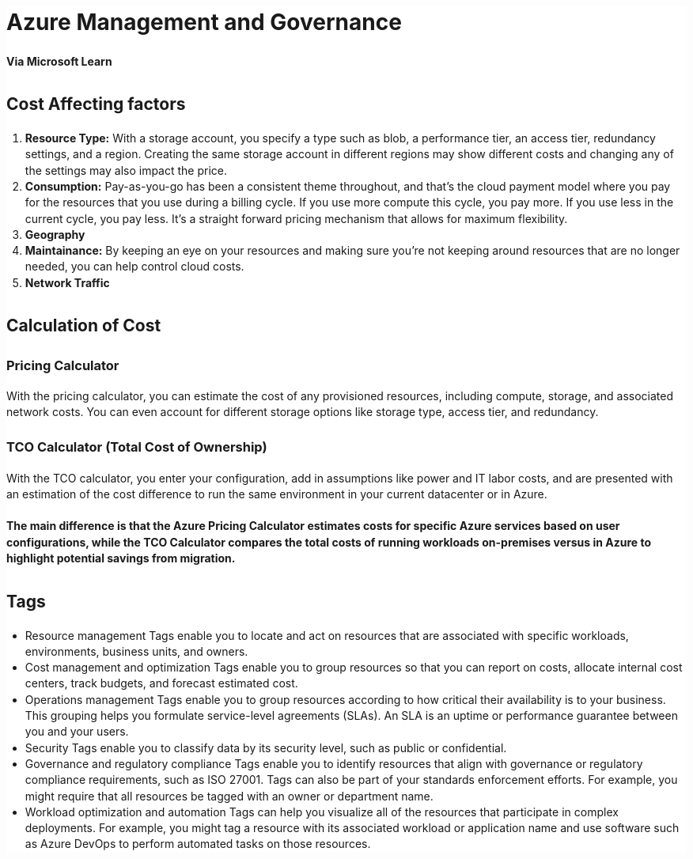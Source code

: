# Azure Management and Governance
<b>Via Microsoft Learn</b>
## Cost Affecting factors
1) <b>Resource Type:</b> With a storage account, you specify a type such as blob, a performance tier, an access tier, redundancy settings, and a region. Creating the same storage account in different regions may show different costs and changing any of the settings may also impact the price.
2) <b>Consumption:</b> Pay-as-you-go has been a consistent theme throughout, and that’s the cloud payment model where you pay for the resources that you use during a billing cycle. If you use more compute this cycle, you pay more. If you use less in the current cycle, you pay less. It’s a straight forward pricing mechanism that allows for maximum flexibility.
3) <b>Geography</b>
4) <b>Maintainance:</b> By keeping an eye on your resources and making sure you’re not keeping around resources that are no longer needed, you can help control cloud costs.
5) <b>Network Traffic</b> 

## Calculation of Cost
### Pricing Calculator
With the pricing calculator, you can estimate the cost of any provisioned resources, including compute, storage, and associated network costs. You can even account for different storage options like storage type, access tier, and redundancy.
### TCO Calculator (Total Cost of Ownership)
With the TCO calculator, you enter your configuration, add in assumptions like power and IT labor costs, and are presented with an estimation of the cost difference to run the same environment in your current datacenter or in Azure.
<br><br>
<b>The main difference is that the Azure Pricing Calculator estimates costs for specific Azure services based on user configurations, while the TCO Calculator compares the total costs of running workloads on-premises versus in Azure to highlight potential savings from migration.</b>

## Tags
<ul>
<li>Resource management Tags enable you to locate and act on resources that are associated with specific workloads, environments, business units, and owners.</li>
<li>Cost management and optimization Tags enable you to group resources so that you can report on costs, allocate internal cost centers, track budgets, and forecast estimated cost.</li>
<li>Operations management Tags enable you to group resources according to how critical their availability is to your business. This grouping helps you formulate service-level agreements (SLAs). An SLA is an uptime or performance guarantee between you and your users.</li>
<li>Security Tags enable you to classify data by its security level, such as public or confidential.</li>
<li>Governance and regulatory compliance Tags enable you to identify resources that align with governance or regulatory compliance requirements, such as ISO 27001. Tags can also be part of your standards enforcement efforts. For example, you might require that all resources be tagged with an owner or department name.</li>
<li>Workload optimization and automation Tags can help you visualize all of the resources that participate in complex deployments. For example, you might tag a resource with its associated workload or application name and use software such as Azure DevOps to perform automated tasks on those resources.</li>
  